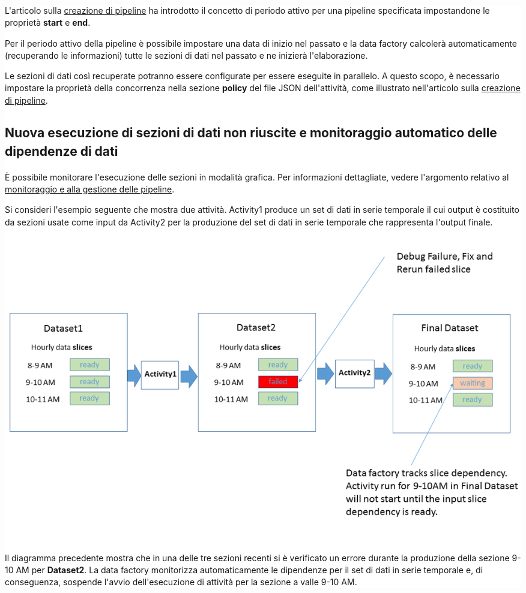 L'articolo sulla [creazione di pipeline](data-factory-create-pipelines.md) ha introdotto il concetto di periodo attivo per una pipeline specificata impostandone le proprietà **start** e **end**.
 
Per il periodo attivo della pipeline è possibile impostare una data di inizio nel passato e la data factory calcolerà automaticamente (recuperando le informazioni) tutte le sezioni di dati nel passato e ne inizierà l'elaborazione.

Le sezioni di dati così recuperate potranno essere configurate per essere eseguite in parallelo. A questo scopo, è necessario impostare la proprietà della concorrenza nella sezione **policy** del file JSON dell'attività, come illustrato nell'articolo sulla [creazione di pipeline](data-factory-create-pipelines.md).

## Nuova esecuzione di sezioni di dati non riuscite e monitoraggio automatico delle dipendenze di dati

È possibile monitorare l'esecuzione delle sezioni in modalità grafica. Per informazioni dettagliate, vedere l'argomento relativo al [monitoraggio e alla gestione delle pipeline](data-factory-monitor-manage-pipelines.md).

Si consideri l'esempio seguente che mostra due attività. Activity1 produce un set di dati in serie temporale il cui output è costituito da sezioni usate come input da Activity2 per la produzione del set di dati in serie temporale che rappresenta l'output finale.

![Sezione non riuscita](./media/data-factory-scheduling-and-execution/failed-slice.png)

<br/>

Il diagramma precedente mostra che in una delle tre sezioni recenti si è verificato un errore durante la produzione della sezione 9-10 AM per **Dataset2**. La data factory monitorizza automaticamente le dipendenze per il set di dati in serie temporale e, di conseguenza, sospende l'avvio dell'esecuzione di attività per la sezione a valle 9-10 AM.
